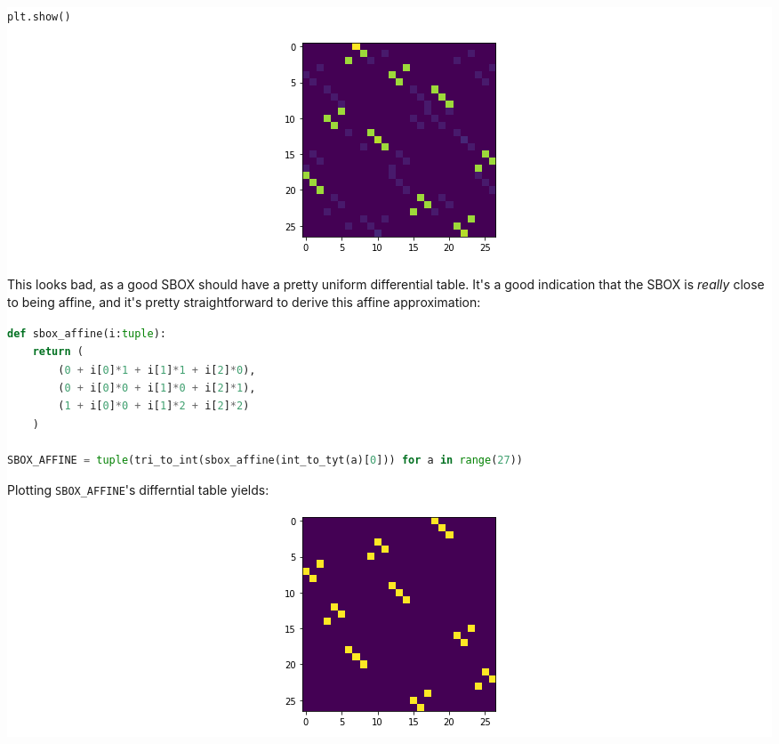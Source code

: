 ```python
plt.show()
```

<p align="center">
  <img  src="rsrc/sbox_diff.png" alt="SBOX differential table">
</p>

This looks bad, as a good SBOX should have a pretty uniform differential table. It's a good indication that the SBOX is _really_ close to being affine, and it's pretty straightforward to derive this affine approximation:

```python
def sbox_affine(i:tuple):
    return (
        (0 + i[0]*1 + i[1]*1 + i[2]*0),
        (0 + i[0]*0 + i[1]*0 + i[2]*1),
        (1 + i[0]*0 + i[1]*2 + i[2]*2)
    )

SBOX_AFFINE = tuple(tri_to_int(sbox_affine(int_to_tyt(a)[0])) for a in range(27))
```

Plotting `SBOX_AFFINE`'s differntial table yields:

<p align="center">
  <img  src="rsrc/sbox_affine_diff.png" alt="SBOX_AFFINE differential table">
</p>

